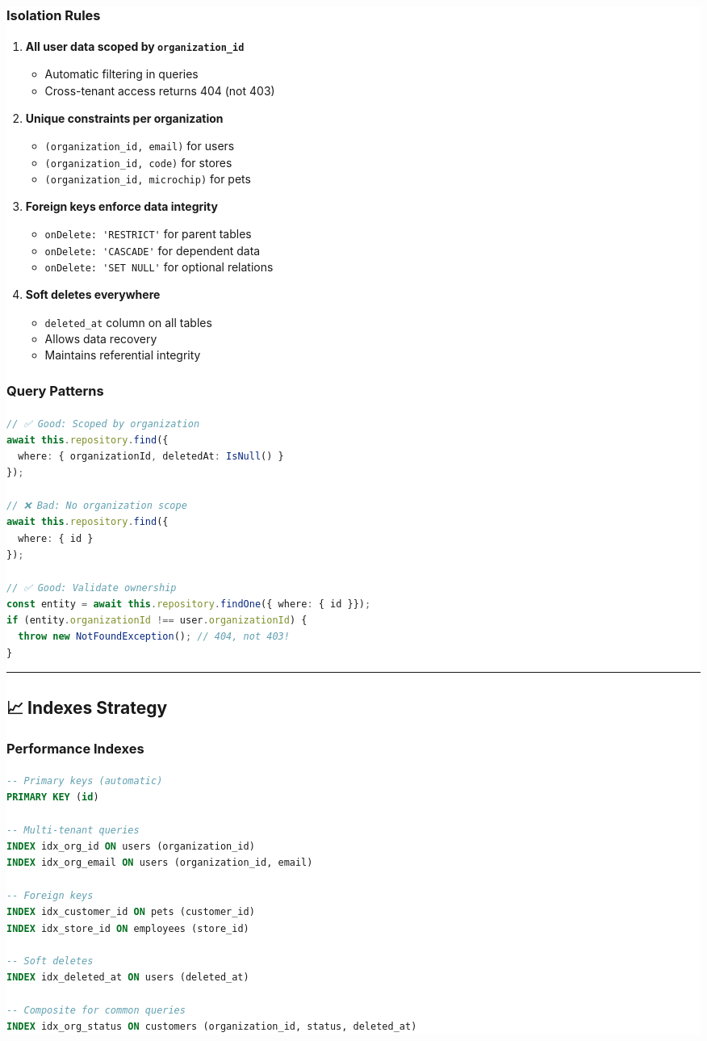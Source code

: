 ### Isolation Rules

1. **All user data scoped by `organization_id`**
   - Automatic filtering in queries
   - Cross-tenant access returns 404 (not 403)

2. **Unique constraints per organization**
   - `(organization_id, email)` for users
   - `(organization_id, code)` for stores
   - `(organization_id, microchip)` for pets

3. **Foreign keys enforce data integrity**
   - `onDelete: 'RESTRICT'` for parent tables
   - `onDelete: 'CASCADE'` for dependent data
   - `onDelete: 'SET NULL'` for optional relations

4. **Soft deletes everywhere**
   - `deleted_at` column on all tables
   - Allows data recovery
   - Maintains referential integrity

### Query Patterns

```typescript
// ✅ Good: Scoped by organization
await this.repository.find({
  where: { organizationId, deletedAt: IsNull() }
});

// ❌ Bad: No organization scope
await this.repository.find({
  where: { id }
});

// ✅ Good: Validate ownership
const entity = await this.repository.findOne({ where: { id }});
if (entity.organizationId !== user.organizationId) {
  throw new NotFoundException(); // 404, not 403!
}
```

---

## 📈 Indexes Strategy

### Performance Indexes

```sql
-- Primary keys (automatic)
PRIMARY KEY (id)

-- Multi-tenant queries
INDEX idx_org_id ON users (organization_id)
INDEX idx_org_email ON users (organization_id, email)

-- Foreign keys
INDEX idx_customer_id ON pets (customer_id)
INDEX idx_store_id ON employees (store_id)

-- Soft deletes
INDEX idx_deleted_at ON users (deleted_at)

-- Composite for common queries
INDEX idx_org_status ON customers (organization_id, status, deleted_at)
```
